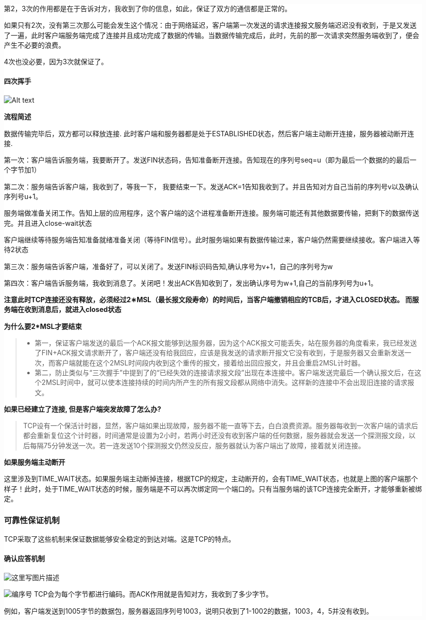第2，3次的作用都是在于告诉对方，我收到了你的信息，如此，保证了双方的通信都是正常的。

如果只有2次，没有第三次那么可能会发生这个情况：由于网络延迟，客户端第一次发送的请求连接报文服务端迟迟没有收到，于是又发送了一遍，此时客户端服务端完成了连接并且成功完成了数据的传输。当数据传输完成后，此时，先前的那一次请求突然服务端收到了，便会产生不必要的浪费。

4次也没必要，因为3次就保证了。

#### 四次挥手

![Alt text](https://img-blog.csdn.net/20180620002506635?watermark/2/text/aHR0cHM6Ly9ibG9nLmNzZG4ubmV0L3NpbmF0XzM2NjI5Njk2/font/5a6L5L2T/fontsize/400/fill/I0JBQkFCMA==/dissolve/70)

**流程简述**

数据传输完毕后，双方都可以释放连接. 
此时客户端和服务器都是处于ESTABLISHED状态，然后客户端主动断开连接，服务器被动断开连接.

第一次：客户端告诉服务端，我要断开了。发送FIN状态码，告知准备断开连接。告知现在的序列号seq=u（即为最后一个数据的的最后一个字节加1）

第二次：服务端告诉客户端，我收到了，等我一下， 我要结束一下。发送ACK=1告知我收到了。并且告知对方自己当前的序列号v以及确认序列号u+1。

服务端做准备关闭工作。告知上层的应用程序，这个客户端的这个进程准备断开连接。服务端可能还有其他数据要传输，把剩下的数据传送完。并且进入close-wait状态

客户端继续等待服务端告知准备就绪准备关闭（等待FIN信号）。此时服务端如果有数据传输过来，客户端仍然需要继续接收。客户端进入等待2状态

第三次：服务端告诉客户端，准备好了，可以关闭了。发送FIN标识码告知,确认序号为v+1，自己的序列号为w

第四次：客户端告诉服务端，我收到消息了。关闭吧！发出ACK告知收到了，发出确认序号为w+1,自己的当前序列号为u+1。

**注意此时TCP连接还没有释放，必须经过2∗MSL（最长报文段寿命）的时间后，当客户端撤销相应的TCB后，才进入CLOSED状态。 而服务端在收到消息后，就进入closed状态**

**为什么要2*MSL才要结束**

> - 第一，保证客户端发送的最后一个ACK报文能够到达服务器，因为这个ACK报文可能丢失，站在服务器的角度看来，我已经发送了FIN+ACK报文请求断开了，客户端还没有给我回应，应该是我发送的请求断开报文它没有收到，于是服务器又会重新发送一次，而客户端就能在这个2MSL时间段内收到这个重传的报文，接着给出回应报文，并且会重启2MSL计时器。
> - 第二，防止类似与“三次握手”中提到了的“已经失效的连接请求报文段”出现在本连接中。客户端发送完最后一个确认报文后，在这个2MSL时间中，就可以使本连接持续的时间内所产生的所有报文段都从网络中消失。这样新的连接中不会出现旧连接的请求报文。

**如果已经建立了连接, 但是客户端突发故障了怎么办?**

> TCP设有一个保活计时器，显然，客户端如果出现故障，服务器不能一直等下去，白白浪费资源。服务器每收到一次客户端的请求后都会重新复位这个计时器，时间通常是设置为2小时，若两小时还没有收到客户端的任何数据，服务器就会发送一个探测报文段，以后每隔75分钟发送一次。若一连发送10个探测报文仍然没反应，服务器就认为客户端出了故障，接着就关闭连接。

**如果服务端主动断开**

这里涉及到TIME_WAIT状态。如果服务端主动断掉连接，根据TCP的规定，主动断开的，会有TIME_WAIT状态，也就是上图的客户端那个样子！此时，处于TIME_WAIT状态的时候，服务端是不可以再次绑定同一个端口的。只有当服务端的该TCP连接完全断开，才能够重新被绑定。

### 可靠性保证机制

TCP采取了这些机制来保证数据能够安全稳定的到达对端。这是TCP的特点。

#### 确认应答机制

![这里写图片描述](https://img-blog.csdn.net/20180620002614358?watermark/2/text/aHR0cHM6Ly9ibG9nLmNzZG4ubmV0L3NpbmF0XzM2NjI5Njk2/font/5a6L5L2T/fontsize/400/fill/I0JBQkFCMA==/dissolve/70)

![编序号](https://img-blog.csdn.net/20180620002626330?watermark/2/text/aHR0cHM6Ly9ibG9nLmNzZG4ubmV0L3NpbmF0XzM2NjI5Njk2/font/5a6L5L2T/fontsize/400/fill/I0JBQkFCMA==/dissolve/70)
TCP会为每个字节都进行编码。而ACK作用就是告知对方，我收到了多少字节。

例如，客户端发送到1005字节的数据包，服务器返回序列号1003，说明只收到了1-1002的数据，1003，4，5并没有收到。
